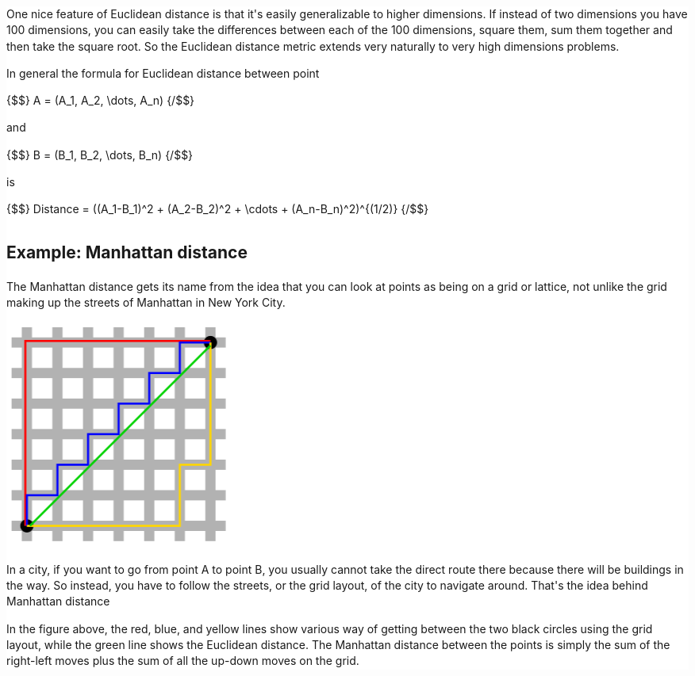 One nice feature of Euclidean distance is that it's easily generalizable to higher dimensions. If instead of two dimensions you have 100 dimensions, you can easily take the differences between each of the 100 dimensions, square them, sum them together and then take the square root. So the Euclidean distance metric extends very naturally to very high dimensions problems.

In general the formula for Euclidean distance between point

{$$}
A = (A_1, A_2, \dots, A_n)
{/$$}

and 

{$$}
B = (B_1, B_2, \dots, B_n)
{/$$}

is

{$$}
Distance = ((A_1-B_1)^2 + (A_2-B_2)^2 + \cdots + (A_n-B_n)^2)^{(1/2)}
{/$$}



## Example: Manhattan distance

The Manhattan distance gets its name from the idea that you can look at points as being on a grid or lattice, not unlike the grid making up the streets of Manhattan in New York City. 

![Manhattan distance](images/manhattan.png)

In a city, if you want to go from point A to point B, you usually cannot take the direct route there because there will be buildings in the way. So instead, you have to follow the streets, or the grid layout, of the city to navigate around. That's the idea behind Manhattan distance

In the figure above, the red, blue, and yellow lines show various way of getting between the two black circles using the grid layout, while the green line shows the Euclidean distance. The Manhattan distance between the points is simply the sum of the right-left moves plus the sum of all the up-down moves on the grid.
